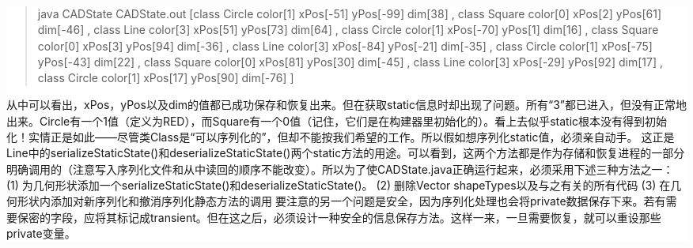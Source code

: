 >java CADState CADState.out
[class Circle color[1] xPos[-51] yPos[-99] dim[38]
, class Square color[0] xPos[2] yPos[61] dim[-46]
, class Line color[3] xPos[51] yPos[73] dim[64]
, class Circle color[1] xPos[-70] yPos[1] dim[16]
, class Square color[0] xPos[3] yPos[94] dim[-36]
, class Line color[3] xPos[-84] yPos[-21] dim[-35]
, class Circle color[1] xPos[-75] yPos[-43] dim[22]
, class Square color[0] xPos[81] yPos[30] dim[-45]
, class Line color[3] xPos[-29] yPos[92] dim[17]
, class Circle color[1] xPos[17] yPos[90] dim[-76]
]

从中可以看出，xPos，yPos以及dim的值都已成功保存和恢复出来。但在获取static信息时却出现了问题。所有“3”都已进入，但没有正常地出来。Circle有一个1值（定义为RED），而Square有一个0值（记住，它们是在构建器里初始化的）。看上去似乎static根本没有得到初始化！实情正是如此——尽管类Class是“可以序列化的”，但却不能按我们希望的工作。所以假如想序列化static值，必须亲自动手。
这正是Line中的serializeStaticState()和deserializeStaticState()两个static方法的用途。可以看到，这两个方法都是作为存储和恢复进程的一部分明确调用的（注意写入序列化文件和从中读回的顺序不能改变）。所以为了使CADState.java正确运行起来，必须采用下述三种方法之一：
(1) 为几何形状添加一个serializeStaticState()和deserializeStaticState()。
(2) 删除Vector shapeTypes以及与之有关的所有代码
(3) 在几何形状内添加对新序列化和撤消序列化静态方法的调用
要注意的另一个问题是安全，因为序列化处理也会将private数据保存下来。若有需要保密的字段，应将其标记成transient。但在这之后，必须设计一种安全的信息保存方法。这样一来，一旦需要恢复，就可以重设那些private变量。
